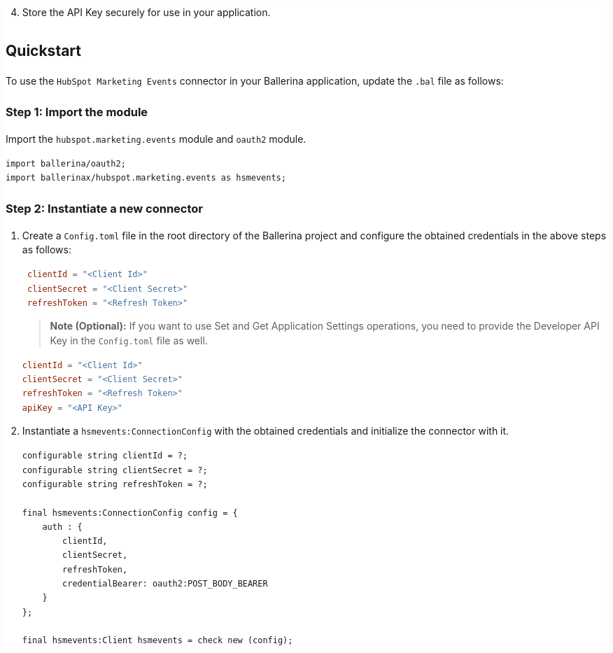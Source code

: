 4. Store the API Key securely for use in your application.

## Quickstart

To use the `HubSpot Marketing Events` connector in your Ballerina application, update the `.bal` file as follows:

### Step 1: Import the module

Import the `hubspot.marketing.events` module and `oauth2` module.

```ballerina
import ballerina/oauth2;
import ballerinax/hubspot.marketing.events as hsmevents;
```

### Step 2: Instantiate a new connector

1. Create a `Config.toml` file in the root directory of the Ballerina project and configure the obtained credentials in the above steps as follows:

   ```toml
    clientId = "<Client Id>"
    clientSecret = "<Client Secret>"
    refreshToken = "<Refresh Token>"
   ```

   >**Note (Optional):** If you want to use Set and Get Application Settings operations, you need to provide the Developer API Key in the `Config.toml` file as well.

      ```toml
      clientId = "<Client Id>"
      clientSecret = "<Client Secret>"
      refreshToken = "<Refresh Token>"
      apiKey = "<API Key>"
      ```

2. Instantiate a `hsmevents:ConnectionConfig` with the obtained credentials and initialize the connector with it.

    ```ballerina
    configurable string clientId = ?;
    configurable string clientSecret = ?;
    configurable string refreshToken = ?;

    final hsmevents:ConnectionConfig config = {
        auth : {
            clientId,
            clientSecret,
            refreshToken,
            credentialBearer: oauth2:POST_BODY_BEARER
        }
    };

    final hsmevents:Client hsmevents = check new (config);
    ```
